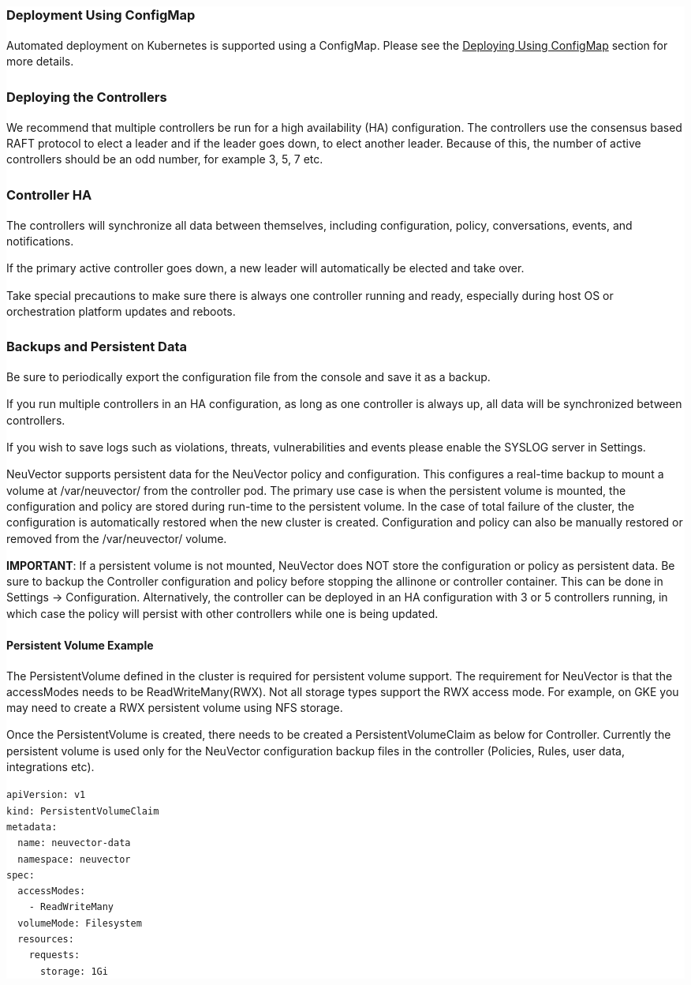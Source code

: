 ### Deployment Using ConfigMap
Automated deployment on Kubernetes is supported using a ConfigMap. Please see the [Deploying Using ConfigMap](/deploying/production/configmap) section for more details.

### Deploying the Controllers
We recommend that multiple controllers be run for a high availability (HA) configuration. The controllers use the consensus based RAFT protocol to elect a leader and if the leader goes down, to elect another leader. Because of this, the number of active controllers should be an odd number, for example 3, 5, 7 etc.

### Controller HA
The controllers will synchronize all data between themselves, including configuration, policy, conversations, events, and notifications.

If the primary active controller goes down, a new leader will automatically be elected and take over.

Take special precautions to make sure there is always one controller running and ready, especially during host OS or orchestration platform updates and reboots.

### <a name=“persist”>Backups and Persistent Data</a>
Be sure to periodically export the configuration file from the console and save it as a backup.

If you run multiple controllers in an HA configuration, as long as one controller is always up, all data will be synchronized between controllers.

If you wish to save logs such as violations, threats, vulnerabilities and events please enable the SYSLOG server in Settings.

NeuVector supports persistent data for the NeuVector policy and configuration. This configures a real-time backup to mount a volume at /var/neuvector/ from the controller pod. The primary use case is when the persistent volume is mounted, the configuration and policy are stored during run-time to the persistent volume. In the case of total failure of the cluster, the configuration is automatically restored when the new cluster is created. Configuration and policy can also be manually restored or removed from the /var/neuvector/ volume.

<strong>IMPORTANT</strong>: If a persistent volume is not mounted, NeuVector does NOT store the configuration or policy as persistent data. Be sure to backup the Controller configuration and policy before stopping the allinone or controller container. This can be done in Settings -> Configuration. Alternatively, the controller can be deployed in an HA configuration with 3 or 5 controllers running, in which case the policy will persist with other controllers while one is being updated.

#### Persistent Volume Example
The PersistentVolume defined in the cluster is required for persistent volume support. The requirement for NeuVector is that the accessModes needs to be ReadWriteMany(RWX). Not all storage types support the RWX access mode. For example, on GKE you may need to create a RWX persistent volume using NFS storage.

Once the PersistentVolume is created, there needs to be created a PersistentVolumeClaim as below for Controller. Currently the persistent volume is used only for the NeuVector configuration backup files in the controller (Policies, Rules, user data, integrations etc).

```
apiVersion: v1
kind: PersistentVolumeClaim
metadata:
  name: neuvector-data
  namespace: neuvector
spec:
  accessModes:
    - ReadWriteMany
  volumeMode: Filesystem
  resources:
    requests:
      storage: 1Gi
```
